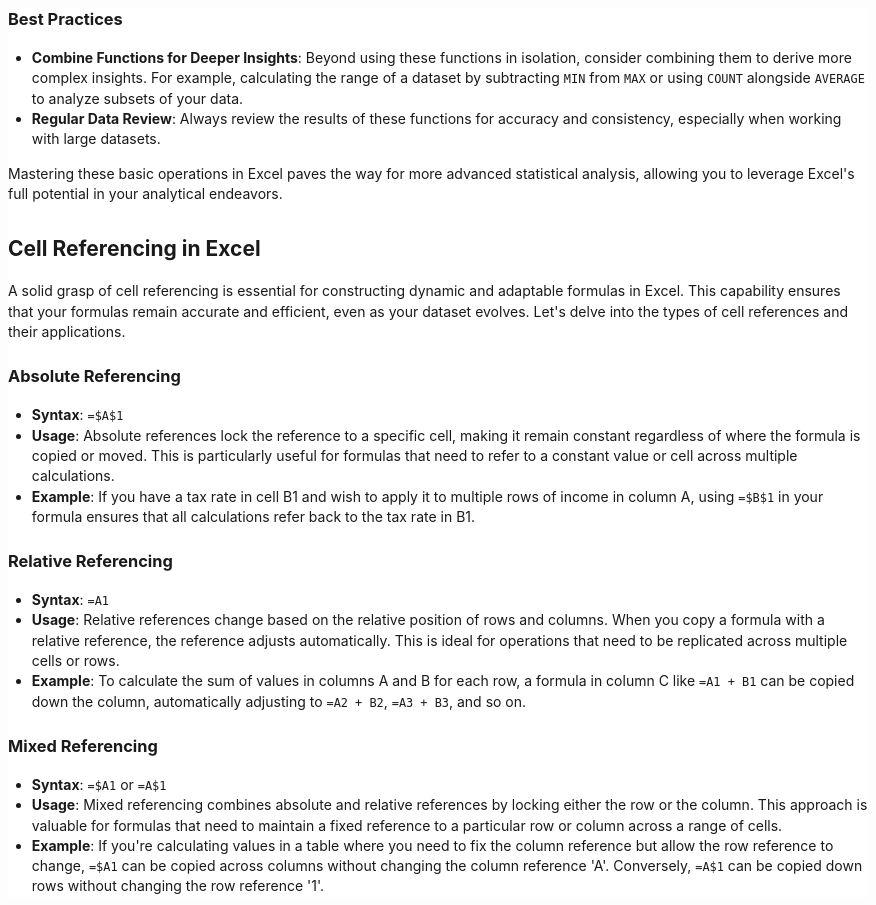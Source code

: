 ### Best Practices

- **Combine Functions for Deeper Insights**: Beyond using these functions in
  isolation, consider combining them to derive more complex insights. For
  example, calculating the range of a dataset by subtracting `MIN` from `MAX` or
  using `COUNT` alongside `AVERAGE` to analyze subsets of your data.
- **Regular Data Review**: Always review the results of these functions for
  accuracy and consistency, especially when working with large datasets.

Mastering these basic operations in Excel paves the way for more advanced
statistical analysis, allowing you to leverage Excel's full potential in your
analytical endeavors.

## Cell Referencing in Excel

A solid grasp of cell referencing is essential for constructing dynamic and
adaptable formulas in Excel. This capability ensures that your formulas remain
accurate and efficient, even as your dataset evolves. Let's delve into the types
of cell references and their applications.

### Absolute Referencing

- **Syntax**: `=$A$1`
- **Usage**: Absolute references lock the reference to a specific cell, making
  it remain constant regardless of where the formula is copied or moved. This is
  particularly useful for formulas that need to refer to a constant value or
  cell across multiple calculations.
- **Example**: If you have a tax rate in cell B1 and wish to apply it to
  multiple rows of income in column A, using `=$B$1` in your formula ensures
  that all calculations refer back to the tax rate in B1.

### Relative Referencing

- **Syntax**: `=A1`
- **Usage**: Relative references change based on the relative position of rows
  and columns. When you copy a formula with a relative reference, the reference
  adjusts automatically. This is ideal for operations that need to be replicated
  across multiple cells or rows.
- **Example**: To calculate the sum of values in columns A and B for each row, a
  formula in column C like `=A1 + B1` can be copied down the column,
  automatically adjusting to `=A2 + B2`, `=A3 + B3`, and so on.

### Mixed Referencing

- **Syntax**: `=$A1` or `=A$1`
- **Usage**: Mixed referencing combines absolute and relative references by
  locking either the row or the column. This approach is valuable for formulas
  that need to maintain a fixed reference to a particular row or column across a
  range of cells.
- **Example**: If you're calculating values in a table where you need to fix the
  column reference but allow the row reference to change, `=$A1` can be copied
  across columns without changing the column reference 'A'. Conversely, `=A$1`
  can be copied down rows without changing the row reference '1'.
